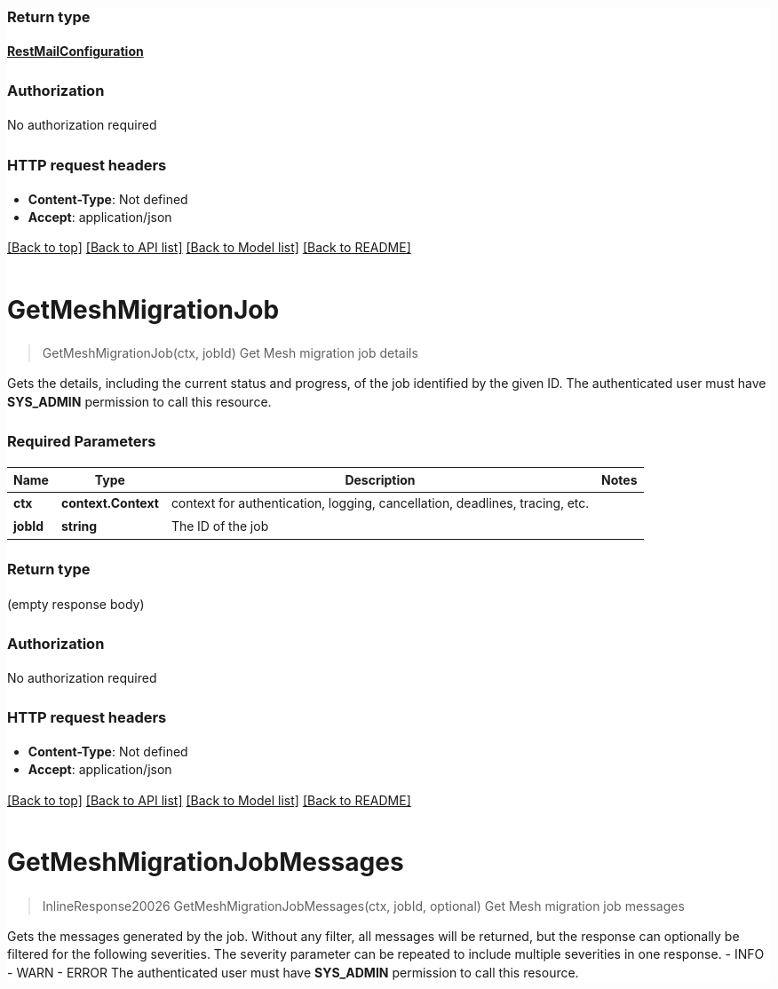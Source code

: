 ### Return type

[**RestMailConfiguration**](RestMailConfiguration.md)

### Authorization

No authorization required

### HTTP request headers

 - **Content-Type**: Not defined
 - **Accept**: application/json

[[Back to top]](#) [[Back to API list]](../README.md#documentation-for-api-endpoints) [[Back to Model list]](../README.md#documentation-for-models) [[Back to README]](../README.md)

# **GetMeshMigrationJob**
> GetMeshMigrationJob(ctx, jobId)
Get Mesh migration job details

Gets the details, including the current status and progress, of the job identified by the given ID.  The authenticated user must have **SYS_ADMIN** permission to call this resource.

### Required Parameters

Name | Type | Description  | Notes
------------- | ------------- | ------------- | -------------
 **ctx** | **context.Context** | context for authentication, logging, cancellation, deadlines, tracing, etc.
  **jobId** | **string**| The ID of the job | 

### Return type

 (empty response body)

### Authorization

No authorization required

### HTTP request headers

 - **Content-Type**: Not defined
 - **Accept**: application/json

[[Back to top]](#) [[Back to API list]](../README.md#documentation-for-api-endpoints) [[Back to Model list]](../README.md#documentation-for-models) [[Back to README]](../README.md)

# **GetMeshMigrationJobMessages**
> InlineResponse20026 GetMeshMigrationJobMessages(ctx, jobId, optional)
Get Mesh migration job messages

Gets the messages generated by the job.   Without any filter, all messages will be returned, but the response can optionally be filtered for the following severities. The severity parameter can be repeated to include multiple severities in one response.        - INFO      - WARN      - ERROR   The authenticated user must have **SYS_ADMIN** permission to call this resource.
